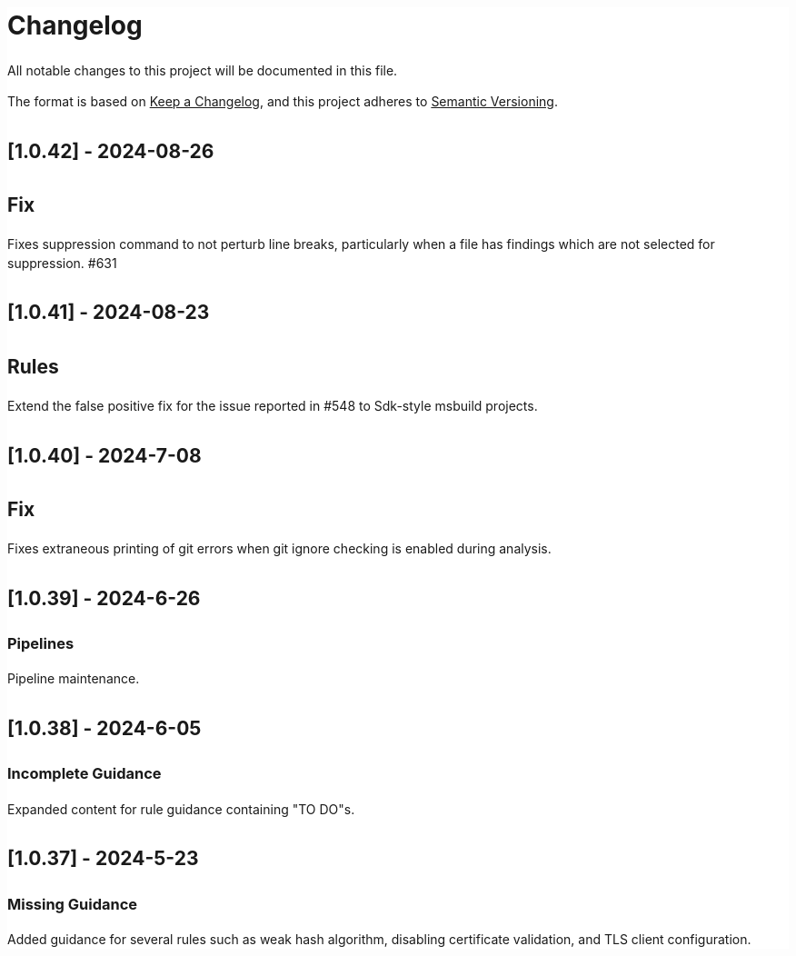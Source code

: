 # Changelog

All notable changes to this project will be documented in this file.

The format is based on [Keep a Changelog](https://keepachangelog.com/en/1.1.0/),
and this project adheres to
[Semantic Versioning](https://semver.org/spec/v2.0.0.html).

## [1.0.42] - 2024-08-26

## Fix

Fixes suppression command to not perturb line breaks, particularly when a file
has findings which are not selected for suppression. #631

## [1.0.41] - 2024-08-23

## Rules

Extend the false positive fix for the issue reported in #548 to Sdk-style
msbuild projects.

## [1.0.40] - 2024-7-08

## Fix

Fixes extraneous printing of git errors when git ignore checking is enabled
during analysis.

## [1.0.39] - 2024-6-26

### Pipelines

Pipeline maintenance.

## [1.0.38] - 2024-6-05

### Incomplete Guidance

Expanded content for rule guidance containing "TO DO"s.

## [1.0.37] - 2024-5-23

### Missing Guidance

Added guidance for several rules such as weak hash algorithm, disabling
certificate validation, and TLS client configuration.
